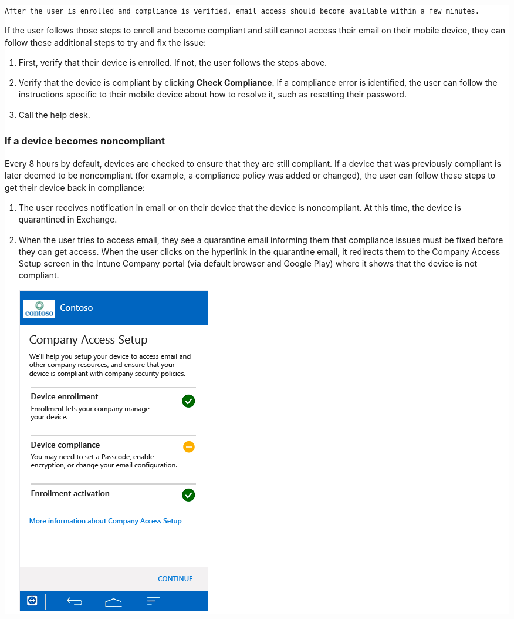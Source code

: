     After the user is enrolled and compliance is verified, email access should become available within a few minutes.

If the user follows those steps to enroll and become compliant and still cannot access their email on their mobile device, they can follow these additional steps to try and fix the issue:

1.  First, verify that their device is enrolled. If not, the user follows the steps above.

2.  Verify that the device is compliant by clicking **Check Compliance**. If a compliance error is identified, the user can follow the instructions specific to their mobile device about how to resolve it, such as resetting their password.

3.  Call the help desk.

### If a device becomes noncompliant
Every 8 hours by default, devices are checked to ensure that they are still compliant. If a device that was previously compliant is later deemed to be noncompliant (for example, a compliance policy was added or changed), the user can follow these steps to get their device back in compliance:

1.  The user receives notification in email or on their device that the device is noncompliant. At this time, the device is quarantined in Exchange.

2.  When the user tries to access email, they see a quarantine email informing them that compliance issues must be fixed before they can get access. When the user clicks on the hyperlink in the quarantine email, it redirects them to the Company Access Setup screen in the Intune Company portal (via default browser and Google Play) where it shows that the device is not compliant.

    ![](../Image/CA-EUX/EUX_Android_outOfCompliance.png)
